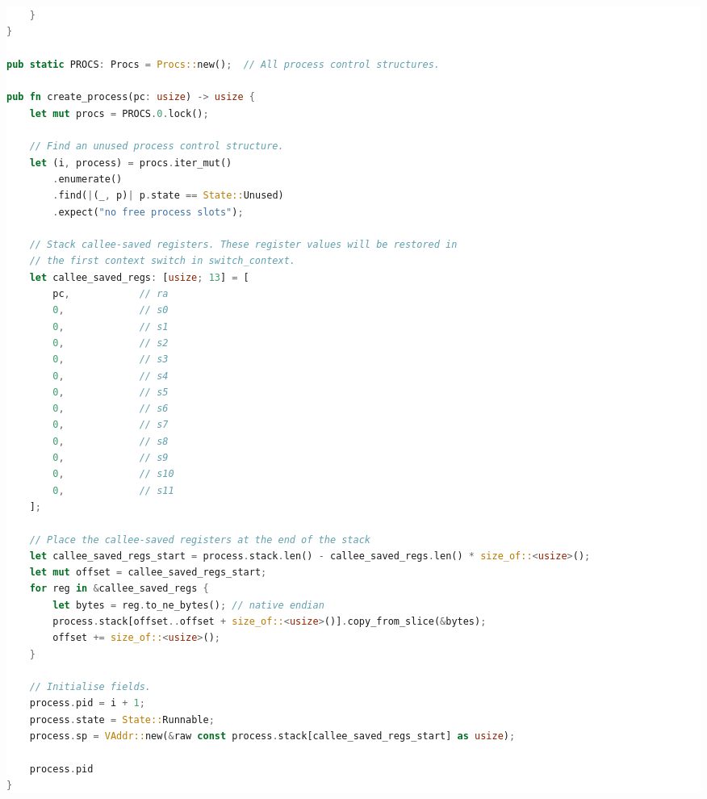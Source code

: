 ```rust [kernel/src/process.rs]
    }
}

pub static PROCS: Procs = Procs::new();  // All process control structures.

pub fn create_process(pc: usize) -> usize {
    let mut procs = PROCS.0.lock();

    // Find an unused process control structure.
    let (i, process) = procs.iter_mut()
        .enumerate()
        .find(|(_, p)| p.state == State::Unused)
        .expect("no free process slots");

    // Stack callee-saved registers. These register values will be restored in
    // the first context switch in switch_context.
    let callee_saved_regs: [usize; 13] = [
        pc,            // ra
        0,             // s0
        0,             // s1
        0,             // s2
        0,             // s3
        0,             // s4
        0,             // s5
        0,             // s6
        0,             // s7
        0,             // s8
        0,             // s9
        0,             // s10
        0,             // s11
    ];

    // Place the callee-saved registers at the end of the stack
    let callee_saved_regs_start = process.stack.len() - callee_saved_regs.len() * size_of::<usize>();
    let mut offset = callee_saved_regs_start;
    for reg in &callee_saved_regs {
        let bytes = reg.to_ne_bytes(); // native endian
        process.stack[offset..offset + size_of::<usize>()].copy_from_slice(&bytes);
        offset += size_of::<usize>();
    }

    // Initialise fields.
    process.pid = i + 1;
    process.state = State::Runnable;
    process.sp = VAddr::new(&raw const process.stack[callee_saved_regs_start] as usize);

    process.pid
}
```
